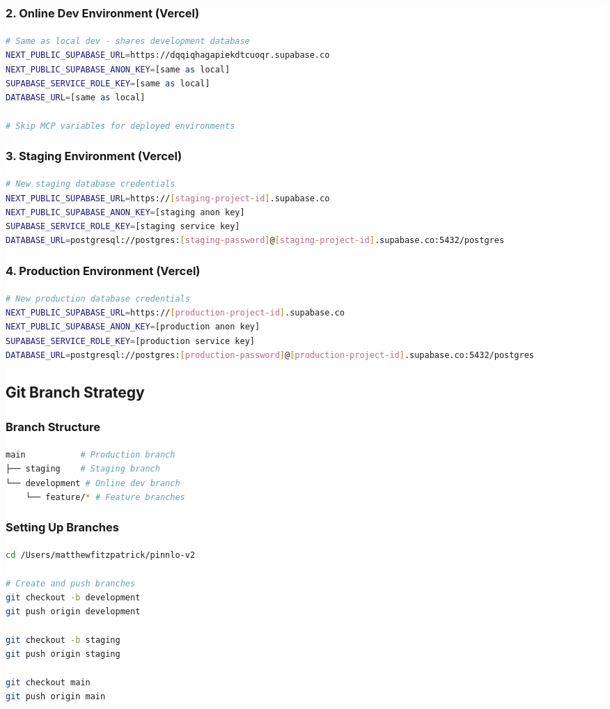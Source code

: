### 2. Online Dev Environment (Vercel)
```bash
# Same as local dev - shares development database
NEXT_PUBLIC_SUPABASE_URL=https://dqqiqhagapiekdtcuoqr.supabase.co
NEXT_PUBLIC_SUPABASE_ANON_KEY=[same as local]
SUPABASE_SERVICE_ROLE_KEY=[same as local]
DATABASE_URL=[same as local]

# Skip MCP variables for deployed environments
```

### 3. Staging Environment (Vercel)
```bash
# New staging database credentials
NEXT_PUBLIC_SUPABASE_URL=https://[staging-project-id].supabase.co
NEXT_PUBLIC_SUPABASE_ANON_KEY=[staging anon key]
SUPABASE_SERVICE_ROLE_KEY=[staging service key]
DATABASE_URL=postgresql://postgres:[staging-password]@[staging-project-id].supabase.co:5432/postgres
```

### 4. Production Environment (Vercel)
```bash
# New production database credentials
NEXT_PUBLIC_SUPABASE_URL=https://[production-project-id].supabase.co
NEXT_PUBLIC_SUPABASE_ANON_KEY=[production anon key]
SUPABASE_SERVICE_ROLE_KEY=[production service key]
DATABASE_URL=postgresql://postgres:[production-password]@[production-project-id].supabase.co:5432/postgres
```

## Git Branch Strategy

### Branch Structure
```bash
main           # Production branch
├── staging    # Staging branch
└── development # Online dev branch
    └── feature/* # Feature branches
```

### Setting Up Branches
```bash
cd /Users/matthewfitzpatrick/pinnlo-v2

# Create and push branches
git checkout -b development
git push origin development

git checkout -b staging
git push origin staging

git checkout main
git push origin main
```
